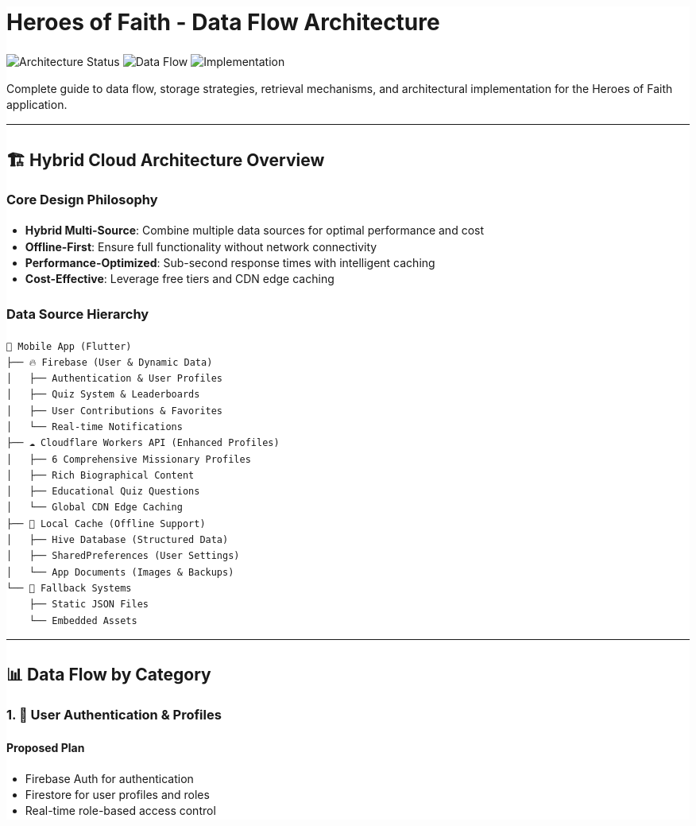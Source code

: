 # Heroes of Faith - Data Flow Architecture

![Architecture Status](https://img.shields.io/badge/Architecture-Hybrid_Cloud-blue)
![Data Flow](https://img.shields.io/badge/Data_Flow-Multi--Source-green)
![Implementation](https://img.shields.io/badge/Implementation-98%25_Complete-brightgreen)

Complete guide to data flow, storage strategies, retrieval mechanisms, and architectural implementation for the Heroes of Faith application.

---

## 🏗️ **Hybrid Cloud Architecture Overview**

### **Core Design Philosophy**
- **Hybrid Multi-Source**: Combine multiple data sources for optimal performance and cost
- **Offline-First**: Ensure full functionality without network connectivity
- **Performance-Optimized**: Sub-second response times with intelligent caching
- **Cost-Effective**: Leverage free tiers and CDN edge caching

### **Data Source Hierarchy**
```
📱 Mobile App (Flutter)
├── 🔥 Firebase (User & Dynamic Data)
│   ├── Authentication & User Profiles
│   ├── Quiz System & Leaderboards  
│   ├── User Contributions & Favorites
│   └── Real-time Notifications
├── ☁️ Cloudflare Workers API (Enhanced Profiles)
│   ├── 6 Comprehensive Missionary Profiles
│   ├── Rich Biographical Content
│   ├── Educational Quiz Questions
│   └── Global CDN Edge Caching
├── 💾 Local Cache (Offline Support)
│   ├── Hive Database (Structured Data)
│   ├── SharedPreferences (User Settings)
│   └── App Documents (Images & Backups)
└── 📂 Fallback Systems
    ├── Static JSON Files
    └── Embedded Assets
```

---

## 📊 **Data Flow by Category**

### **1. 👤 User Authentication & Profiles**

#### **Proposed Plan**
- Firebase Auth for authentication
- Firestore for user profiles and roles
- Real-time role-based access control
